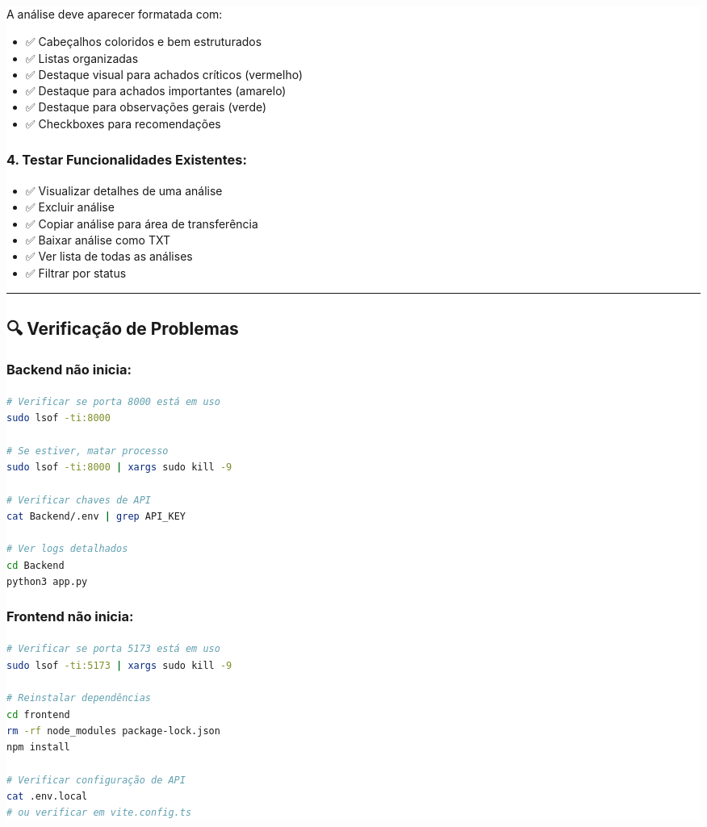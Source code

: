 A análise deve aparecer formatada com:
- ✅ Cabeçalhos coloridos e bem estruturados
- ✅ Listas organizadas
- ✅ Destaque visual para achados críticos (vermelho)
- ✅ Destaque para achados importantes (amarelo)
- ✅ Destaque para observações gerais (verde)
- ✅ Checkboxes para recomendações

### **4. Testar Funcionalidades Existentes:**

- ✅ Visualizar detalhes de uma análise
- ✅ Excluir análise
- ✅ Copiar análise para área de transferência
- ✅ Baixar análise como TXT
- ✅ Ver lista de todas as análises
- ✅ Filtrar por status

---

## 🔍 Verificação de Problemas

### **Backend não inicia:**

```bash
# Verificar se porta 8000 está em uso
sudo lsof -ti:8000

# Se estiver, matar processo
sudo lsof -ti:8000 | xargs sudo kill -9

# Verificar chaves de API
cat Backend/.env | grep API_KEY

# Ver logs detalhados
cd Backend
python3 app.py
```

### **Frontend não inicia:**

```bash
# Verificar se porta 5173 está em uso
sudo lsof -ti:5173 | xargs sudo kill -9

# Reinstalar dependências
cd frontend
rm -rf node_modules package-lock.json
npm install

# Verificar configuração de API
cat .env.local
# ou verificar em vite.config.ts
```
